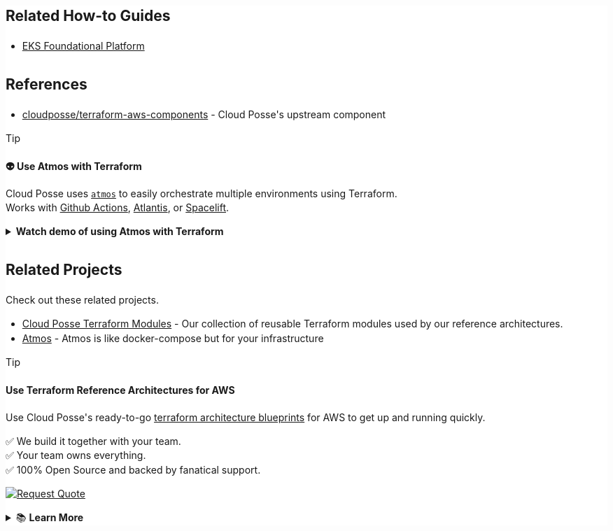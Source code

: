 

## Related How-to Guides

- [EKS Foundational Platform](https://docs.cloudposse.com/layers/eks/)

## References

- [cloudposse/terraform-aws-components](https://github.com/cloudposse/terraform-aws-components/tree/main/modules/eks/cluster) -
  Cloud Posse's upstream component


> [!TIP]
> #### 👽 Use Atmos with Terraform
> Cloud Posse uses [`atmos`](https://atmos.tools) to easily orchestrate multiple environments using Terraform. <br/>
> Works with [Github Actions](https://atmos.tools/integrations/github-actions/), [Atlantis](https://atmos.tools/integrations/atlantis), or [Spacelift](https://atmos.tools/integrations/spacelift).
>
> <details>
> <summary><strong>Watch demo of using Atmos with Terraform</strong></summary>
> <img src="https://github.com/cloudposse/atmos/blob/main/docs/demo.gif?raw=true"/><br/>
> <i>Example of running <a href="https://atmos.tools"><code>atmos</code></a> to manage infrastructure from our <a href="https://atmos.tools/quick-start/">Quick Start</a> tutorial.</i>
> </detalis>











## Related Projects

Check out these related projects.

- [Cloud Posse Terraform Modules](https://docs.cloudposse.com/modules/) - Our collection of reusable Terraform modules used by our reference architectures.
- [Atmos](https://atmos.tools) - Atmos is like docker-compose but for your infrastructure


> [!TIP]
> #### Use Terraform Reference Architectures for AWS
>
> Use Cloud Posse's ready-to-go [terraform architecture blueprints](https://cloudposse.com/reference-architecture/) for AWS to get up and running quickly.
>
> ✅ We build it together with your team.<br/>
> ✅ Your team owns everything.<br/>
> ✅ 100% Open Source and backed by fanatical support.<br/>
>
> <a href="https://cpco.io/commercial-support?utm_source=github&utm_medium=readme&utm_campaign=cloudposse-terraform-components/aws-eks-cluster&utm_content=commercial_support"><img alt="Request Quote" src="https://img.shields.io/badge/request%20quote-success.svg?style=for-the-badge"/></a>
> <details><summary>📚 <strong>Learn More</strong></summary>
>
> <br/>
>
> Cloud Posse is the leading [**DevOps Accelerator**](https://cpco.io/commercial-support?utm_source=github&utm_medium=readme&utm_campaign=cloudposse-terraform-components/aws-eks-cluster&utm_content=commercial_support) for funded startups and enterprises.
>
> *Your team can operate like a pro today.*
>
> Ensure that your team succeeds by using Cloud Posse's proven process and turnkey blueprints. Plus, we stick around until you succeed.